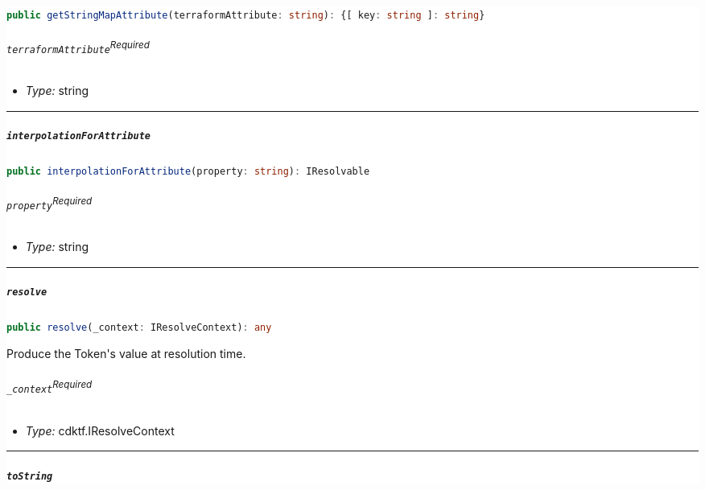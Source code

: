 ```typescript
public getStringMapAttribute(terraformAttribute: string): {[ key: string ]: string}
```

###### `terraformAttribute`<sup>Required</sup> <a name="terraformAttribute" id="@cdktf/provider-databricks.dataDatabricksAccountNetworkPolicy.DataDatabricksAccountNetworkPolicyEgressNetworkAccessAllowedInternetDestinationsOutputReference.getStringMapAttribute.parameter.terraformAttribute"></a>

- *Type:* string

---

##### `interpolationForAttribute` <a name="interpolationForAttribute" id="@cdktf/provider-databricks.dataDatabricksAccountNetworkPolicy.DataDatabricksAccountNetworkPolicyEgressNetworkAccessAllowedInternetDestinationsOutputReference.interpolationForAttribute"></a>

```typescript
public interpolationForAttribute(property: string): IResolvable
```

###### `property`<sup>Required</sup> <a name="property" id="@cdktf/provider-databricks.dataDatabricksAccountNetworkPolicy.DataDatabricksAccountNetworkPolicyEgressNetworkAccessAllowedInternetDestinationsOutputReference.interpolationForAttribute.parameter.property"></a>

- *Type:* string

---

##### `resolve` <a name="resolve" id="@cdktf/provider-databricks.dataDatabricksAccountNetworkPolicy.DataDatabricksAccountNetworkPolicyEgressNetworkAccessAllowedInternetDestinationsOutputReference.resolve"></a>

```typescript
public resolve(_context: IResolveContext): any
```

Produce the Token's value at resolution time.

###### `_context`<sup>Required</sup> <a name="_context" id="@cdktf/provider-databricks.dataDatabricksAccountNetworkPolicy.DataDatabricksAccountNetworkPolicyEgressNetworkAccessAllowedInternetDestinationsOutputReference.resolve.parameter._context"></a>

- *Type:* cdktf.IResolveContext

---

##### `toString` <a name="toString" id="@cdktf/provider-databricks.dataDatabricksAccountNetworkPolicy.DataDatabricksAccountNetworkPolicyEgressNetworkAccessAllowedInternetDestinationsOutputReference.toString"></a>
